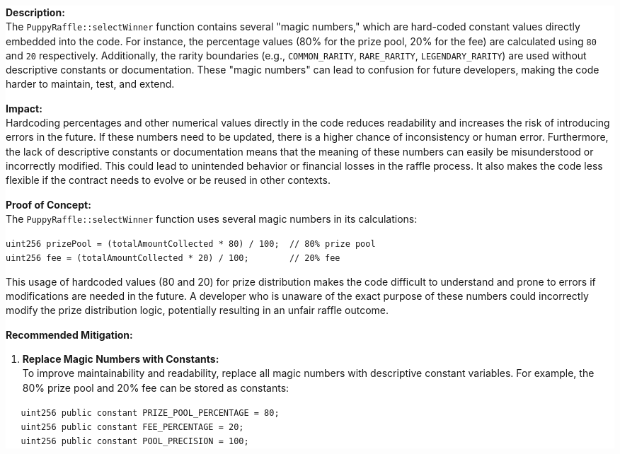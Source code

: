 **Description:**  
The `PuppyRaffle::selectWinner` function contains several "magic numbers," which are hard-coded constant values directly embedded into the code. For instance, the percentage values (80% for the prize pool, 20% for the fee) are calculated using `80` and `20` respectively. Additionally, the rarity boundaries (e.g., `COMMON_RARITY`, `RARE_RARITY`, `LEGENDARY_RARITY`) are used without descriptive constants or documentation. These "magic numbers" can lead to confusion for future developers, making the code harder to maintain, test, and extend.

**Impact:**  
Hardcoding percentages and other numerical values directly in the code reduces readability and increases the risk of introducing errors in the future. If these numbers need to be updated, there is a higher chance of inconsistency or human error. Furthermore, the lack of descriptive constants or documentation means that the meaning of these numbers can easily be misunderstood or incorrectly modified. This could lead to unintended behavior or financial losses in the raffle process. It also makes the code less flexible if the contract needs to evolve or be reused in other contexts.

**Proof of Concept:**  
The `PuppyRaffle::selectWinner` function uses several magic numbers in its calculations:

```solidity
uint256 prizePool = (totalAmountCollected * 80) / 100;  // 80% prize pool
uint256 fee = (totalAmountCollected * 20) / 100;        // 20% fee
```

This usage of hardcoded values (80 and 20) for prize distribution makes the code difficult to understand and prone to errors if modifications are needed in the future. A developer who is unaware of the exact purpose of these numbers could incorrectly modify the prize distribution logic, potentially resulting in an unfair raffle outcome.

**Recommended Mitigation:**  

1. **Replace Magic Numbers with Constants:**  
   To improve maintainability and readability, replace all magic numbers with descriptive constant variables. For example, the 80% prize pool and 20% fee can be stored as constants:

```solidity
   uint256 public constant PRIZE_POOL_PERCENTAGE = 80;
   uint256 public constant FEE_PERCENTAGE = 20;
   uint256 public constant POOL_PRECISION = 100;
```
